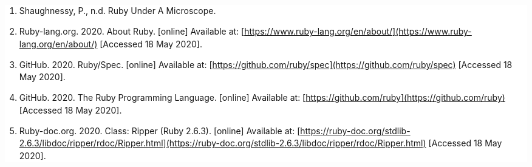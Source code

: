 1. Shaughnessy, P., n.d. Ruby Under A Microscope.

2. Ruby-lang.org. 2020. About Ruby. [online] Available at: [https://www.ruby-lang.org/en/about/](https://www.ruby-lang.org/en/about/) [Accessed 18 May 2020].

3. GitHub. 2020. Ruby/Spec. [online] Available at: [https://github.com/ruby/spec](https://github.com/ruby/spec) [Accessed 18 May 2020].

4. GitHub. 2020. The Ruby Programming Language. [online] Available at: [https://github.com/ruby](https://github.com/ruby) [Accessed 18 May 2020].

5. Ruby-doc.org. 2020. Class: Ripper (Ruby 2.6.3). [online] Available at: [https://ruby-doc.org/stdlib-2.6.3/libdoc/ripper/rdoc/Ripper.html](https://ruby-doc.org/stdlib-2.6.3/libdoc/ripper/rdoc/Ripper.html) [Accessed 18 May 2020].